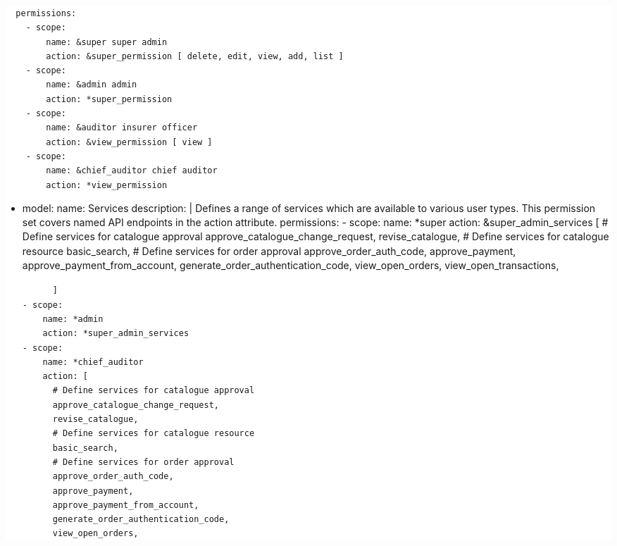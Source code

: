       permissions:
        - scope:
            name: &super super admin
            action: &super_permission [ delete, edit, view, add, list ]
        - scope:
            name: &admin admin
            action: *super_permission
        - scope:
            name: &auditor insurer officer
            action: &view_permission [ view ]
        - scope:
            name: &chief_auditor chief auditor
            action: *view_permission
  - model:
      name: Services
      description: |
        Defines a range of services which are available to various user types. 
        This permission set covers named API endpoints in the action attribute.
      permissions:
        - scope:
            name: *super
            action: &super_admin_services
              [
                # Define services for catalogue approval
                approve_catalogue_change_request,
                revise_catalogue,
                # Define services for catalogue resource
                basic_search,
                # Define services for order approval
                approve_order_auth_code,
                approve_payment,
                approve_payment_from_account,
                generate_order_authentication_code,
                view_open_orders,
                view_open_transactions,

              ]
        - scope:
            name: *admin
            action: *super_admin_services
        - scope:
            name: *chief_auditor
            action: [
              # Define services for catalogue approval
              approve_catalogue_change_request,
              revise_catalogue,
              # Define services for catalogue resource
              basic_search,
              # Define services for order approval
              approve_order_auth_code,
              approve_payment,
              approve_payment_from_account,
              generate_order_authentication_code,
              view_open_orders,